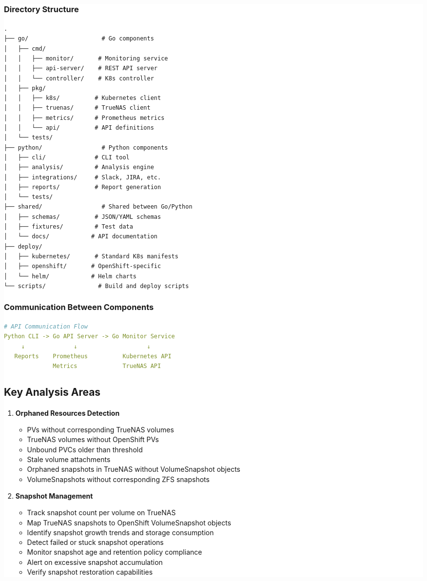 ### Directory Structure
```
.
├── go/                     # Go components
│   ├── cmd/
│   │   ├── monitor/       # Monitoring service
│   │   ├── api-server/    # REST API server
│   │   └── controller/    # K8s controller
│   ├── pkg/
│   │   ├── k8s/          # Kubernetes client
│   │   ├── truenas/      # TrueNAS client
│   │   ├── metrics/      # Prometheus metrics
│   │   └── api/          # API definitions
│   └── tests/
├── python/                 # Python components
│   ├── cli/              # CLI tool
│   ├── analysis/         # Analysis engine
│   ├── integrations/     # Slack, JIRA, etc.
│   ├── reports/          # Report generation
│   └── tests/
├── shared/                 # Shared between Go/Python
│   ├── schemas/          # JSON/YAML schemas
│   ├── fixtures/         # Test data
│   └── docs/            # API documentation
├── deploy/
│   ├── kubernetes/       # Standard K8s manifests
│   ├── openshift/       # OpenShift-specific
│   └── helm/            # Helm charts
└── scripts/               # Build and deploy scripts
```

### Communication Between Components
```yaml
# API Communication Flow
Python CLI -> Go API Server -> Go Monitor Service
     ↓              ↓                    ↓
   Reports    Prometheus          Kubernetes API
              Metrics             TrueNAS API
```

## Key Analysis Areas

1. **Orphaned Resources Detection**
   - PVs without corresponding TrueNAS volumes
   - TrueNAS volumes without OpenShift PVs
   - Unbound PVCs older than threshold
   - Stale volume attachments
   - Orphaned snapshots in TrueNAS without VolumeSnapshot objects
   - VolumeSnapshots without corresponding ZFS snapshots

2. **Snapshot Management**
   - Track snapshot count per volume on TrueNAS
   - Map TrueNAS snapshots to OpenShift VolumeSnapshot objects
   - Identify snapshot growth trends and storage consumption
   - Detect failed or stuck snapshot operations
   - Monitor snapshot age and retention policy compliance
   - Alert on excessive snapshot accumulation
   - Verify snapshot restoration capabilities
